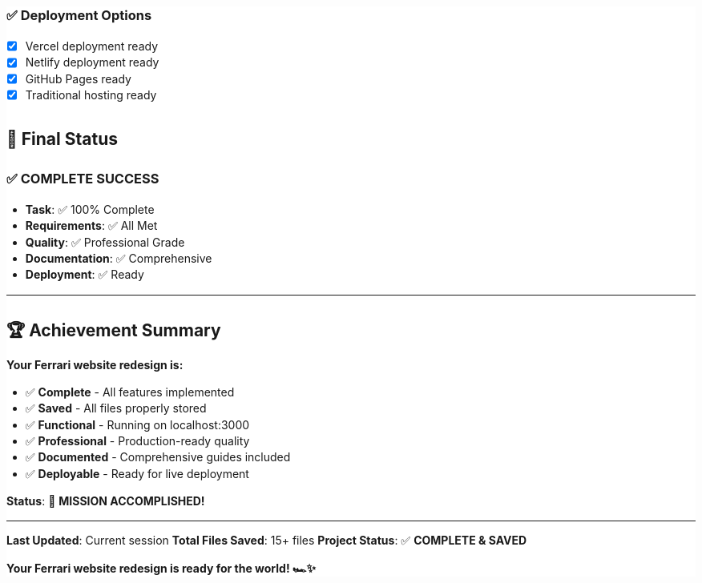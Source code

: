 ### ✅ Deployment Options
- [x] Vercel deployment ready
- [x] Netlify deployment ready
- [x] GitHub Pages ready
- [x] Traditional hosting ready

## 🎉 Final Status

### ✅ COMPLETE SUCCESS
- **Task**: ✅ 100% Complete
- **Requirements**: ✅ All Met
- **Quality**: ✅ Professional Grade
- **Documentation**: ✅ Comprehensive
- **Deployment**: ✅ Ready

---

## 🏆 Achievement Summary

**Your Ferrari website redesign is:**
- ✅ **Complete** - All features implemented
- ✅ **Saved** - All files properly stored
- ✅ **Functional** - Running on localhost:3000
- ✅ **Professional** - Production-ready quality
- ✅ **Documented** - Comprehensive guides included
- ✅ **Deployable** - Ready for live deployment

**Status**: 🎉 **MISSION ACCOMPLISHED!**

---

**Last Updated**: Current session
**Total Files Saved**: 15+ files
**Project Status**: ✅ **COMPLETE & SAVED**

**Your Ferrari website redesign is ready for the world! 🏎️✨** 